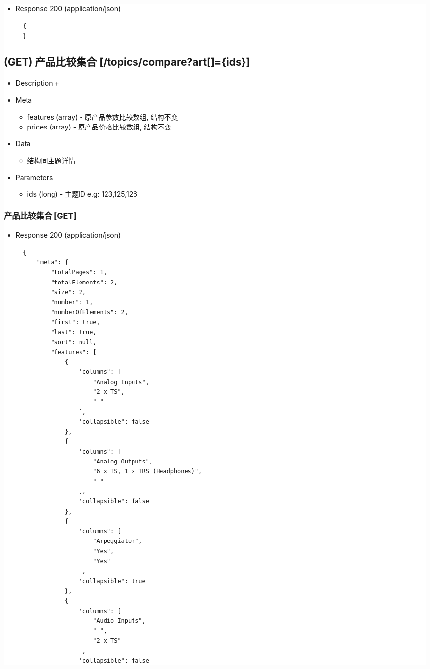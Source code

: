 + Response 200 (application/json)

        {
        }
        
## (GET) 产品比较集合 [/topics/compare?art[]={ids}]

+ Description
    + 
    
+ Meta 
    + features (array) - 原产品参数比较数组, 结构不变
    + prices (array) - 原产品价格比较数组, 结构不变
    
+ Data
    + 结构同主题详情

+ Parameters
    + ids (long) - 主题ID e.g: 123,125,126
    
### 产品比较集合 [GET]

+ Response 200 (application/json)

        {
            "meta": {
                "totalPages": 1,
                "totalElements": 2,
                "size": 2,
                "number": 1,
                "numberOfElements": 2,
                "first": true,
                "last": true,
                "sort": null,
                "features": [
                    {
                        "columns": [
                            "Analog Inputs",
                            "2 x TS",
                            "-"
                        ],
                        "collapsible": false
                    },
                    {
                        "columns": [
                            "Analog Outputs",
                            "6 x TS, 1 x TRS (Headphones)",
                            "-"
                        ],
                        "collapsible": false
                    },
                    {
                        "columns": [
                            "Arpeggiator",
                            "Yes",
                            "Yes"
                        ],
                        "collapsible": true
                    },
                    {
                        "columns": [
                            "Audio Inputs",
                            "-",
                            "2 x TS"
                        ],
                        "collapsible": false